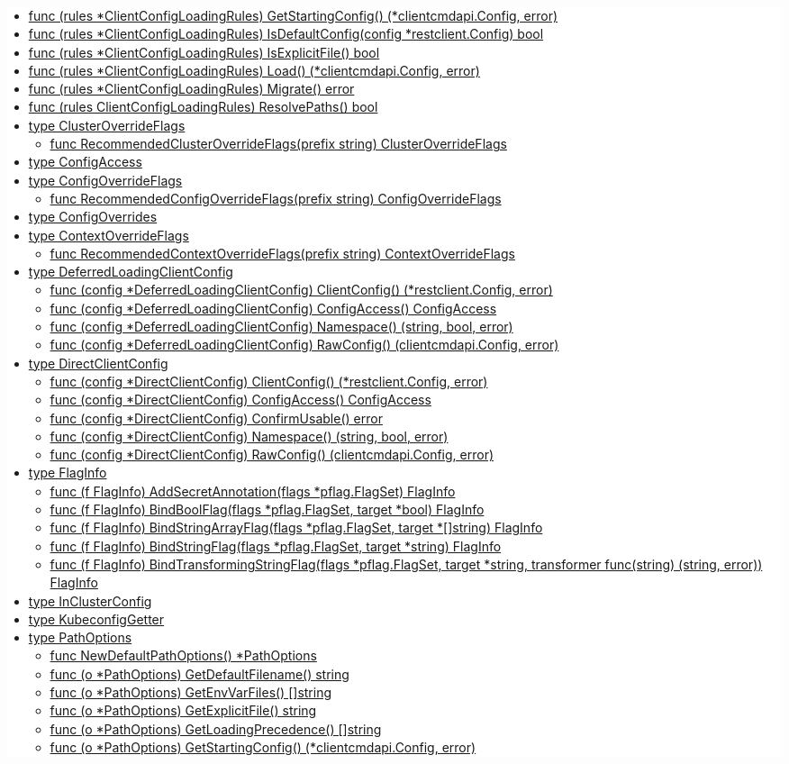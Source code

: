   - [func (rules *ClientConfigLoadingRules) GetStartingConfig() (*clientcmdapi.Config, error)](<#func-clientconfigloadingrules-getstartingconfig>)
  - [func (rules *ClientConfigLoadingRules) IsDefaultConfig(config *restclient.Config) bool](<#func-clientconfigloadingrules-isdefaultconfig>)
  - [func (rules *ClientConfigLoadingRules) IsExplicitFile() bool](<#func-clientconfigloadingrules-isexplicitfile>)
  - [func (rules *ClientConfigLoadingRules) Load() (*clientcmdapi.Config, error)](<#func-clientconfigloadingrules-load>)
  - [func (rules *ClientConfigLoadingRules) Migrate() error](<#func-clientconfigloadingrules-migrate>)
  - [func (rules ClientConfigLoadingRules) ResolvePaths() bool](<#func-clientconfigloadingrules-resolvepaths>)
- [type ClusterOverrideFlags](<#type-clusteroverrideflags>)
  - [func RecommendedClusterOverrideFlags(prefix string) ClusterOverrideFlags](<#func-recommendedclusteroverrideflags>)
- [type ConfigAccess](<#type-configaccess>)
- [type ConfigOverrideFlags](<#type-configoverrideflags>)
  - [func RecommendedConfigOverrideFlags(prefix string) ConfigOverrideFlags](<#func-recommendedconfigoverrideflags>)
- [type ConfigOverrides](<#type-configoverrides>)
- [type ContextOverrideFlags](<#type-contextoverrideflags>)
  - [func RecommendedContextOverrideFlags(prefix string) ContextOverrideFlags](<#func-recommendedcontextoverrideflags>)
- [type DeferredLoadingClientConfig](<#type-deferredloadingclientconfig>)
  - [func (config *DeferredLoadingClientConfig) ClientConfig() (*restclient.Config, error)](<#func-deferredloadingclientconfig-clientconfig>)
  - [func (config *DeferredLoadingClientConfig) ConfigAccess() ConfigAccess](<#func-deferredloadingclientconfig-configaccess>)
  - [func (config *DeferredLoadingClientConfig) Namespace() (string, bool, error)](<#func-deferredloadingclientconfig-namespace>)
  - [func (config *DeferredLoadingClientConfig) RawConfig() (clientcmdapi.Config, error)](<#func-deferredloadingclientconfig-rawconfig>)
- [type DirectClientConfig](<#type-directclientconfig>)
  - [func (config *DirectClientConfig) ClientConfig() (*restclient.Config, error)](<#func-directclientconfig-clientconfig>)
  - [func (config *DirectClientConfig) ConfigAccess() ConfigAccess](<#func-directclientconfig-configaccess>)
  - [func (config *DirectClientConfig) ConfirmUsable() error](<#func-directclientconfig-confirmusable>)
  - [func (config *DirectClientConfig) Namespace() (string, bool, error)](<#func-directclientconfig-namespace>)
  - [func (config *DirectClientConfig) RawConfig() (clientcmdapi.Config, error)](<#func-directclientconfig-rawconfig>)
- [type FlagInfo](<#type-flaginfo>)
  - [func (f FlagInfo) AddSecretAnnotation(flags *pflag.FlagSet) FlagInfo](<#func-flaginfo-addsecretannotation>)
  - [func (f FlagInfo) BindBoolFlag(flags *pflag.FlagSet, target *bool) FlagInfo](<#func-flaginfo-bindboolflag>)
  - [func (f FlagInfo) BindStringArrayFlag(flags *pflag.FlagSet, target *[]string) FlagInfo](<#func-flaginfo-bindstringarrayflag>)
  - [func (f FlagInfo) BindStringFlag(flags *pflag.FlagSet, target *string) FlagInfo](<#func-flaginfo-bindstringflag>)
  - [func (f FlagInfo) BindTransformingStringFlag(flags *pflag.FlagSet, target *string, transformer func(string) (string, error)) FlagInfo](<#func-flaginfo-bindtransformingstringflag>)
- [type InClusterConfig](<#type-inclusterconfig>)
- [type KubeconfigGetter](<#type-kubeconfiggetter>)
- [type PathOptions](<#type-pathoptions>)
  - [func NewDefaultPathOptions() *PathOptions](<#func-newdefaultpathoptions>)
  - [func (o *PathOptions) GetDefaultFilename() string](<#func-pathoptions-getdefaultfilename>)
  - [func (o *PathOptions) GetEnvVarFiles() []string](<#func-pathoptions-getenvvarfiles>)
  - [func (o *PathOptions) GetExplicitFile() string](<#func-pathoptions-getexplicitfile>)
  - [func (o *PathOptions) GetLoadingPrecedence() []string](<#func-pathoptions-getloadingprecedence>)
  - [func (o *PathOptions) GetStartingConfig() (*clientcmdapi.Config, error)](<#func-pathoptions-getstartingconfig>)
